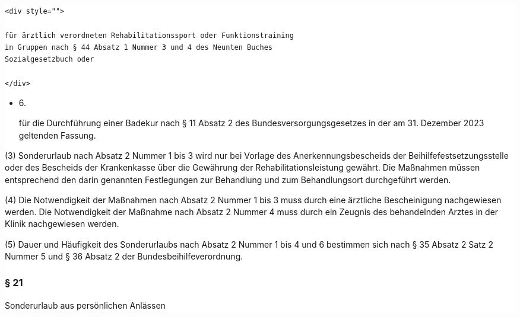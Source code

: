     <div style="">
    
    für ärztlich verordneten Rehabilitationssport oder Funktionstraining
    in Gruppen nach § 44 Absatz 1 Nummer 3 und 4 des Neunten Buches
    Sozialgesetzbuch oder
    
    </div>

  - 6\.
    
    <div style="">
    
    für die Durchführung einer Badekur nach § 11 Absatz 2 des
    Bundesversorgungsgesetzes in der am 31. Dezember 2023 geltenden
    Fassung.
    
    </div>

</div>

<div class="jurAbsatz">

(3) Sonderurlaub nach Absatz 2 Nummer 1 bis 3 wird nur bei Vorlage des
Anerkennungsbescheids der Beihilfefestsetzungsstelle oder des Bescheids
der Krankenkasse über die Gewährung der Rehabilitationsleistung gewährt.
Die Maßnahmen müssen entsprechend den darin genannten Festlegungen zur
Behandlung und zum Behandlungsort durchgeführt werden.

</div>

<div class="jurAbsatz">

(4) Die Notwendigkeit der Maßnahmen nach Absatz 2 Nummer 1 bis 3 muss
durch eine ärztliche Bescheinigung nachgewiesen werden. Die
Notwendigkeit der Maßnahme nach Absatz 2 Nummer 4 muss durch ein Zeugnis
des behandelnden Arztes in der Klinik nachgewiesen werden.

</div>

<div class="jurAbsatz">

(5) Dauer und Häufigkeit des Sonderurlaubs nach Absatz 2 Nummer 1 bis 4
und 6 bestimmen sich nach § 35 Absatz 2 Satz 2 Nummer 5 und § 36 Absatz
2 der Bundesbeihilfeverordnung.

</div>

</div>

</div>

</div>

<span id="BJNR128400016BJNE002323311.html"></span>

### § 21  
Sonderurlaub aus persönlichen Anlässen

<div>

<div class="jnhtml">
